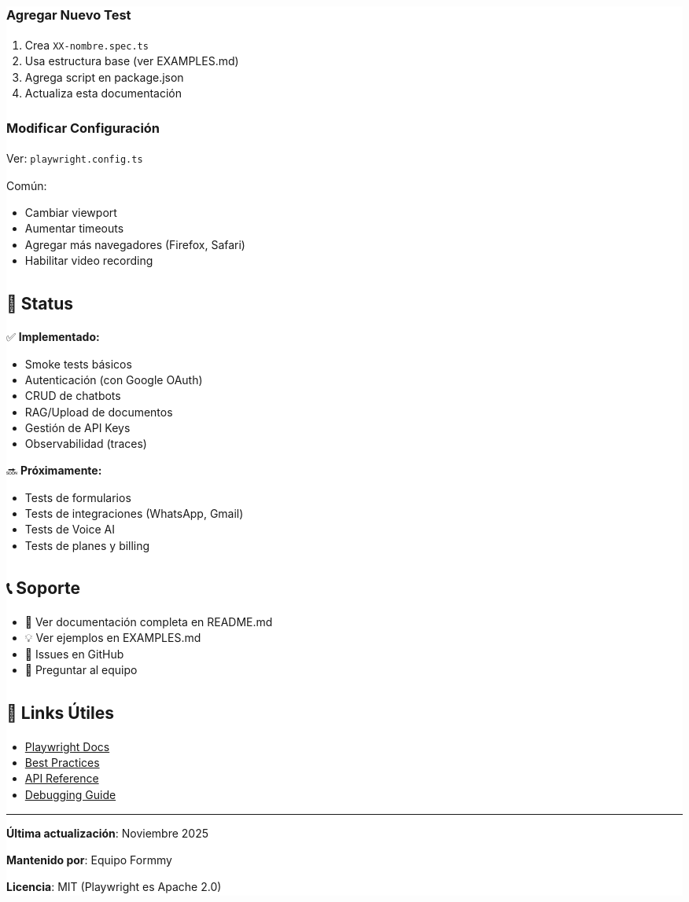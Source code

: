 ### Agregar Nuevo Test

1. Crea `XX-nombre.spec.ts`
2. Usa estructura base (ver EXAMPLES.md)
3. Agrega script en package.json
4. Actualiza esta documentación

### Modificar Configuración

Ver: `playwright.config.ts`

Común:
- Cambiar viewport
- Aumentar timeouts
- Agregar más navegadores (Firefox, Safari)
- Habilitar video recording

## 🚦 Status

✅ **Implementado:**
- Smoke tests básicos
- Autenticación (con Google OAuth)
- CRUD de chatbots
- RAG/Upload de documentos
- Gestión de API Keys
- Observabilidad (traces)

🔜 **Próximamente:**
- Tests de formularios
- Tests de integraciones (WhatsApp, Gmail)
- Tests de Voice AI
- Tests de planes y billing

## 📞 Soporte

- 📖 Ver documentación completa en README.md
- 💡 Ver ejemplos en EXAMPLES.md
- 🐛 Issues en GitHub
- 💬 Preguntar al equipo

## 🔗 Links Útiles

- [Playwright Docs](https://playwright.dev/)
- [Best Practices](https://playwright.dev/docs/best-practices)
- [API Reference](https://playwright.dev/docs/api/class-playwright)
- [Debugging Guide](https://playwright.dev/docs/debug)

---

**Última actualización**: Noviembre 2025

**Mantenido por**: Equipo Formmy

**Licencia**: MIT (Playwright es Apache 2.0)

